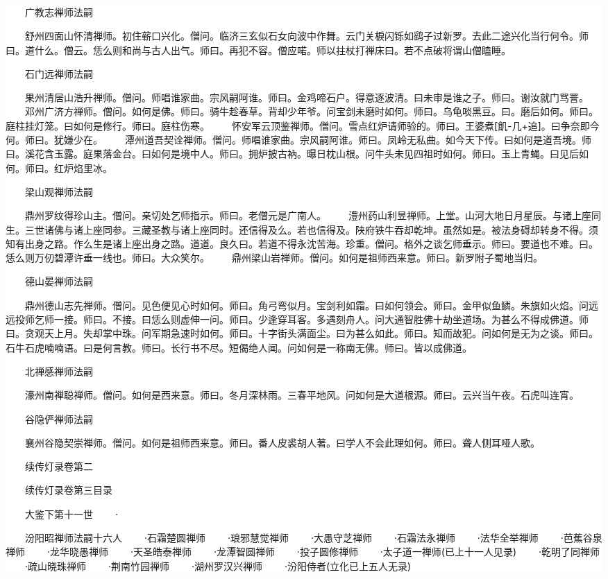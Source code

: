 　　广教志禅师法嗣

　　舒州四面山怀清禅师。初住蕲口兴化。僧问。临济三玄似石女向波中作舞。云门关棙闪铄如鹞子过新罗。去此二途兴化当行何令。师曰。道什么。僧云。恁么则和尚与古人出气。师曰。再犯不容。僧应喏。师以拄杖打禅床曰。若不点破将谓山僧瞌睡。

　　石门远禅师法嗣

　　果州清居山浩升禅师。僧问。师唱谁家曲。宗风嗣阿谁。师曰。金鸡啼石户。得意逐波清。曰未审是谁之子。师曰。谢汝就门骂詈。
　　邓州广济方禅师。僧问。如何是佛。师曰。骑牛趁春草。背却少年爷。问宝剑未磨时如何。师曰。乌龟啖黑豆。曰。磨后如何。师曰。庭柱挂灯笼。曰如何是修行。师曰。庭柱伤寒。
　　怀安军云顶鉴禅师。僧问。雪点红炉请师验的。师曰。王婆煮[飢-几+追]。曰争奈即今何。师曰。犹嫌少在。
　　潭州道吾契诠禅师。僧问。师唱谁家曲。宗风嗣阿谁。师曰。凤岭无私曲。如今天下传。曰如何是道吾境。师曰。溪花含玉露。庭果落金台。曰如何是境中人。师曰。拥炉披古衲。曝日枕山根。问牛头未见四祖时如何。师曰。玉上青蝇。曰见后如何。师曰。红炉焰里冰。

　　梁山观禅师法嗣

　　鼎州罗纹得珍山主。僧问。亲切处乞师指示。师曰。老僧元是广南人。
　　澧州药山利昱禅师。上堂。山河大地日月星辰。与诸上座同生。三世诸佛与诸上座同参。三藏圣教与诸上座同时。还信得及么。若也信得及。陕府铁牛吞却乾坤。虽然如是。被法身碍却转身不得。须知有出身之路。作么生是诸上座出身之路。道道。良久曰。若道不得永沈苦海。珍重。僧问。格外之谈乞师垂示。师曰。要道也不难。曰。恁么则万仞碧潭许垂一线也。师曰。大众笑尔。
　　鼎州梁山岩禅师。僧问。如何是祖师西来意。师曰。新罗附子蜀地当归。

　　德山晏禅师法嗣

　　鼎州德山志先禅师。僧问。见色便见心时如何。师曰。角弓弯似月。宝剑利如霜。曰如何领会。师曰。金甲似鱼鳞。朱旗如火焰。问远远投师乞师一接。师曰。不接。曰恁么则虚伸一问。师曰。少逢穿耳客。多遇刻舟人。问大通智胜佛十劫坐道场。为甚么不得成佛道。师曰。贪观天上月。失却掌中珠。问军期急速时如何。师曰。十字街头满面尘。曰为甚么如此。师曰。知而故犯。问如何是无为之谈。师曰。石牛石虎喃喃语。曰是何言教。师曰。长行书不尽。短偈绝人闻。问如何是一称南无佛。师曰。皆以成佛道。

　　北禅感禅师法嗣

　　濠州南禅聪禅师。僧问。如何是西来意。师曰。冬月深林雨。三春平地风。问如何是大道根源。师曰。云兴当午夜。石虎叫连宵。

　　谷隐俨禅师法嗣

　　襄州谷隐契崇禅师。僧问。如何是祖师西来意。师曰。番人皮裘胡人著。曰学人不会此理如何。师曰。聋人侧耳哑人歌。

　　续传灯录卷第二



　　续传灯录卷第三目录


　　大鉴下第十一世
　　·


　　汾阳昭禅师法嗣十六人
　　·石霜楚圆禅师
　　·琅邪慧觉禅师
　　·大愚守芝禅师
　　·石霜法永禅师
　　·法华全举禅师
　　·芭蕉谷泉禅师
　　·龙华晓愚禅师
　　·天圣皓泰禅师
　　·龙潭智圆禅师
　　·投子圆修禅师
　　·太子道一禅师(已上十一人见录)
　　·乾明了同禅师
　　·疏山晓珠禅师
　　·荆南竹园禅师
　　·湖州罗汉兴禅师
　　·汾阳侍者(立化已上五人无录)
